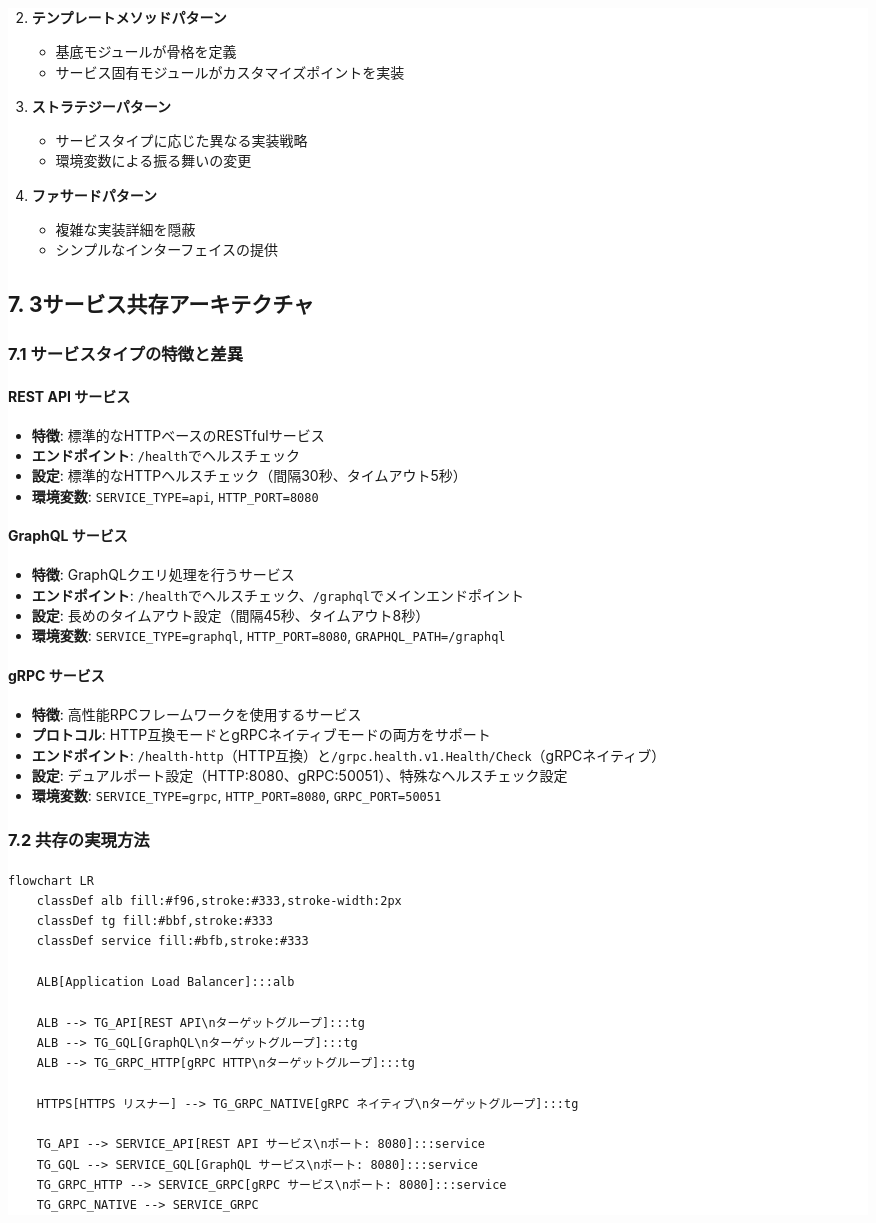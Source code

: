 2. **テンプレートメソッドパターン**
   - 基底モジュールが骨格を定義
   - サービス固有モジュールがカスタマイズポイントを実装

3. **ストラテジーパターン**
   - サービスタイプに応じた異なる実装戦略
   - 環境変数による振る舞いの変更

4. **ファサードパターン**
   - 複雑な実装詳細を隠蔽
   - シンプルなインターフェイスの提供

## 7. 3サービス共存アーキテクチャ

### 7.1 サービスタイプの特徴と差異

#### REST API サービス
- **特徴**: 標準的なHTTPベースのRESTfulサービス
- **エンドポイント**: `/health`でヘルスチェック
- **設定**: 標準的なHTTPヘルスチェック（間隔30秒、タイムアウト5秒）
- **環境変数**: `SERVICE_TYPE=api`, `HTTP_PORT=8080`

#### GraphQL サービス
- **特徴**: GraphQLクエリ処理を行うサービス
- **エンドポイント**: `/health`でヘルスチェック、`/graphql`でメインエンドポイント
- **設定**: 長めのタイムアウト設定（間隔45秒、タイムアウト8秒）
- **環境変数**: `SERVICE_TYPE=graphql`, `HTTP_PORT=8080`, `GRAPHQL_PATH=/graphql`

#### gRPC サービス
- **特徴**: 高性能RPCフレームワークを使用するサービス
- **プロトコル**: HTTP互換モードとgRPCネイティブモードの両方をサポート
- **エンドポイント**: `/health-http`（HTTP互換）と`/grpc.health.v1.Health/Check`（gRPCネイティブ）
- **設定**: デュアルポート設定（HTTP:8080、gRPC:50051）、特殊なヘルスチェック設定
- **環境変数**: `SERVICE_TYPE=grpc`, `HTTP_PORT=8080`, `GRPC_PORT=50051`

### 7.2 共存の実現方法

```mermaid
flowchart LR
    classDef alb fill:#f96,stroke:#333,stroke-width:2px
    classDef tg fill:#bbf,stroke:#333
    classDef service fill:#bfb,stroke:#333

    ALB[Application Load Balancer]:::alb
    
    ALB --> TG_API[REST API\nターゲットグループ]:::tg
    ALB --> TG_GQL[GraphQL\nターゲットグループ]:::tg
    ALB --> TG_GRPC_HTTP[gRPC HTTP\nターゲットグループ]:::tg
    
    HTTPS[HTTPS リスナー] --> TG_GRPC_NATIVE[gRPC ネイティブ\nターゲットグループ]:::tg
    
    TG_API --> SERVICE_API[REST API サービス\nポート: 8080]:::service
    TG_GQL --> SERVICE_GQL[GraphQL サービス\nポート: 8080]:::service
    TG_GRPC_HTTP --> SERVICE_GRPC[gRPC サービス\nポート: 8080]:::service
    TG_GRPC_NATIVE --> SERVICE_GRPC
```
